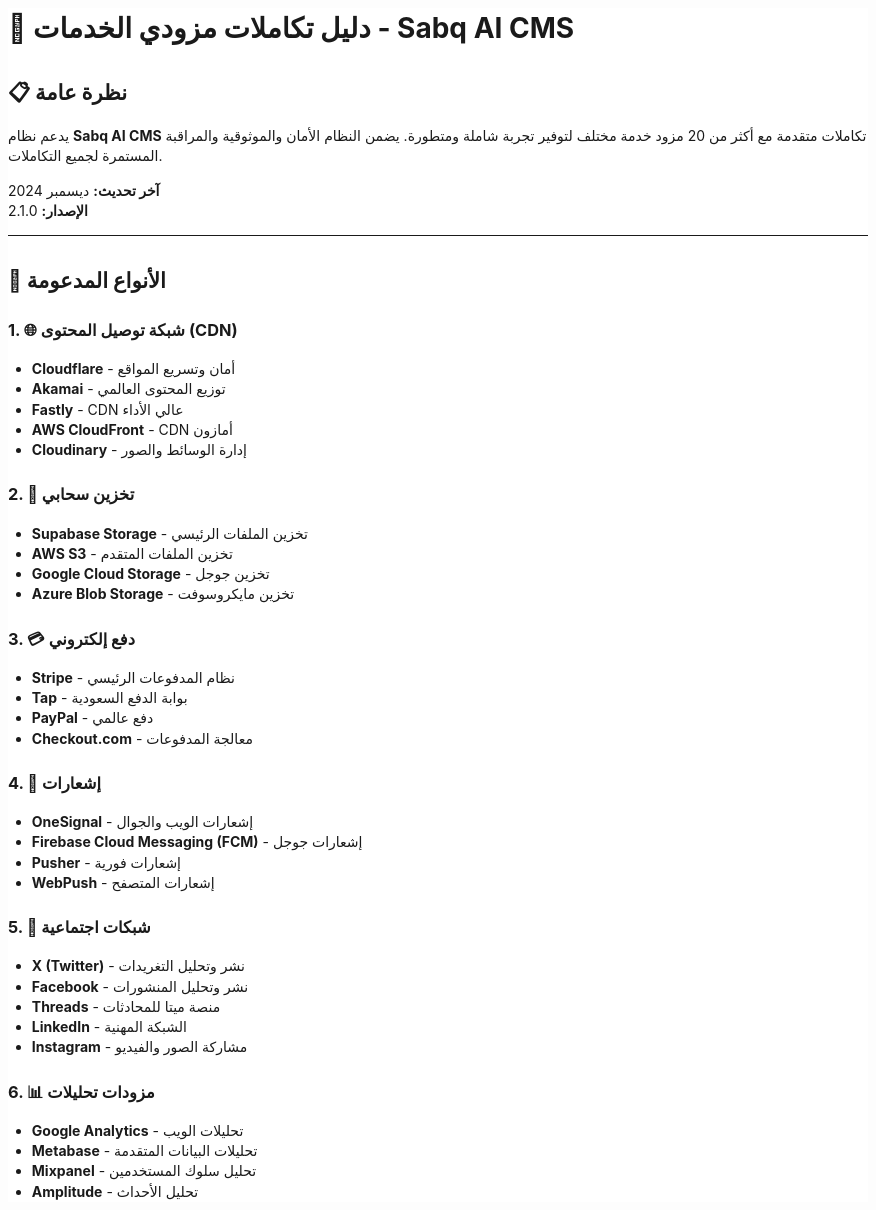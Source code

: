 # 🔗 دليل تكاملات مزودي الخدمات - Sabq AI CMS

## 📋 نظرة عامة

يدعم نظام **Sabq AI CMS** تكاملات متقدمة مع أكثر من 20 مزود خدمة مختلف لتوفير تجربة شاملة ومتطورة. يضمن النظام الأمان والموثوقية والمراقبة المستمرة لجميع التكاملات.

**آخر تحديث:** ديسمبر 2024  
**الإصدار:** 2.1.0

---

## 🎯 الأنواع المدعومة

### 1. 🌐 شبكة توصيل المحتوى (CDN)
- **Cloudflare** - أمان وتسريع المواقع
- **Akamai** - توزيع المحتوى العالمي
- **Fastly** - CDN عالي الأداء
- **AWS CloudFront** - CDN أمازون
- **Cloudinary** - إدارة الوسائط والصور

### 2. 💾 تخزين سحابي
- **Supabase Storage** - تخزين الملفات الرئيسي
- **AWS S3** - تخزين الملفات المتقدم
- **Google Cloud Storage** - تخزين جوجل
- **Azure Blob Storage** - تخزين مايكروسوفت

### 3. 💳 دفع إلكتروني
- **Stripe** - نظام المدفوعات الرئيسي
- **Tap** - بوابة الدفع السعودية
- **PayPal** - دفع عالمي
- **Checkout.com** - معالجة المدفوعات

### 4. 🔔 إشعارات
- **OneSignal** - إشعارات الويب والجوال
- **Firebase Cloud Messaging (FCM)** - إشعارات جوجل
- **Pusher** - إشعارات فورية
- **WebPush** - إشعارات المتصفح

### 5. 📱 شبكات اجتماعية
- **X (Twitter)** - نشر وتحليل التغريدات
- **Facebook** - نشر وتحليل المنشورات
- **Threads** - منصة ميتا للمحادثات
- **LinkedIn** - الشبكة المهنية
- **Instagram** - مشاركة الصور والفيديو

### 6. 📊 مزودات تحليلات
- **Google Analytics** - تحليلات الويب
- **Metabase** - تحليلات البيانات المتقدمة
- **Mixpanel** - تحليل سلوك المستخدمين
- **Amplitude** - تحليل الأحداث

